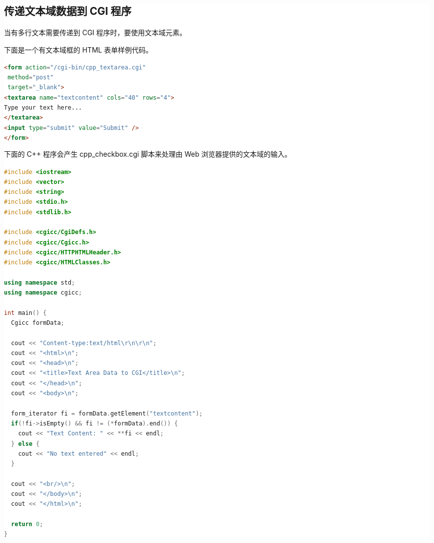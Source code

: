 ## 传递文本域数据到 CGI 程序

当有多行文本需要传递到 CGI 程序时，要使用文本域元素。

下面是一个有文本域框的 HTML 表单样例代码。

```html
<form action="/cgi-bin/cpp_textarea.cgi"
 method="post"
 target="_blank">
<textarea name="textcontent" cols="40" rows="4">
Type your text here...
</textarea>
<input type="submit" value="Submit" />
</form>
```

下面的 C++ 程序会产生 cpp_checkbox.cgi 脚本来处理由 Web 浏览器提供的文本域的输入。

```c++
#include <iostream>
#include <vector>
#include <string>
#include <stdio.h>
#include <stdlib.h>

#include <cgicc/CgiDefs.h>
#include <cgicc/Cgicc.h>
#include <cgicc/HTTPHTMLHeader.h>
#include <cgicc/HTMLClasses.h>

using namespace std;
using namespace cgicc;

int main() {
  Cgicc formData;

  cout << "Content-type:text/html\r\n\r\n";
  cout << "<html>\n";
  cout << "<head>\n";
  cout << "<title>Text Area Data to CGI</title>\n";
  cout << "</head>\n";
  cout << "<body>\n";

  form_iterator fi = formData.getElement("textcontent");
  if(!fi->isEmpty() && fi != (*formData).end()) {
    cout << "Text Content: " << **fi << endl;
  } else {
    cout << "No text entered" << endl;
  }

  cout << "<br/>\n";
  cout << "</body>\n";
  cout << "</html>\n";

  return 0;
}
```
